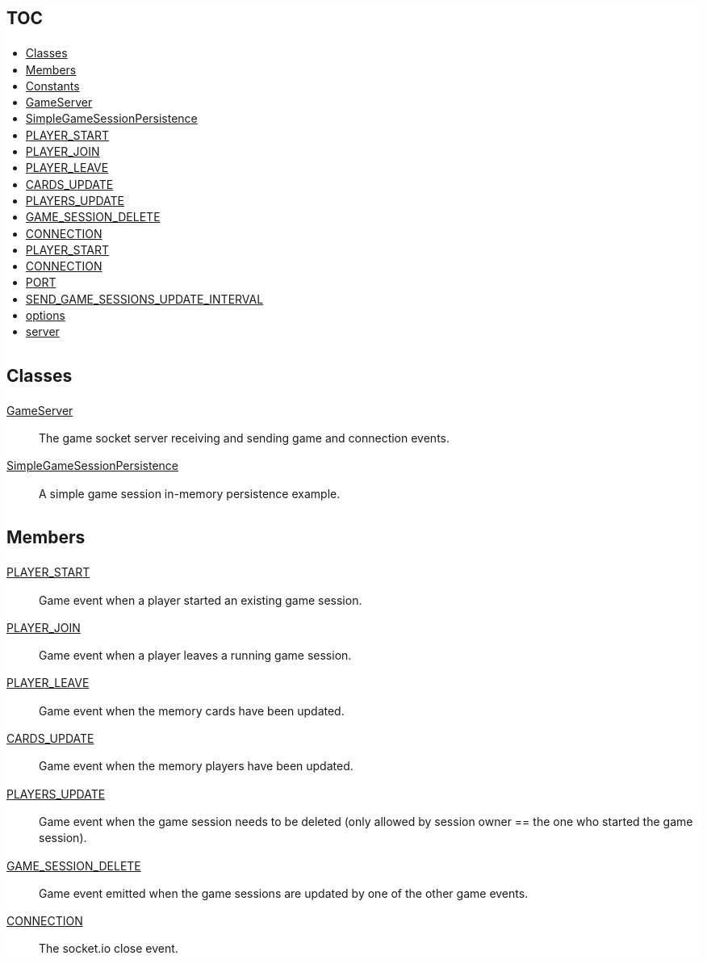 

## TOC

- [Classes](#classes)
- [Members](#members)
- [Constants](#constants)
- [GameServer](#gameserver)
- [SimpleGameSessionPersistence](#simplegamesessionpersistence)
- [PLAYER\_START](#player%5C_start)
- [PLAYER\_JOIN](#player%5C_join)
- [PLAYER\_LEAVE](#player%5C_leave)
- [CARDS\_UPDATE](#cards%5C_update)
- [PLAYERS\_UPDATE](#players%5C_update)
- [GAME\_SESSION\_DELETE](#game%5C_session%5C_delete)
- [CONNECTION](#connection)
- [PLAYER\_START](#player%5C_start-1)
- [CONNECTION](#connection-1)
- [PORT](#port)
- [SEND\_GAME\_SESSIONS\_UPDATE\_INTERVAL](#send%5C_game%5C_sessions%5C_update%5C_interval)
- [options](#options)
- [server](#server)



## Classes

<dl>
<dt><a href="#GameServer">GameServer</a></dt>
<dd><p>The game socket server receiving and sending game and connection events.</p></dd>
<dt><a href="#SimpleGameSessionPersistence">SimpleGameSessionPersistence</a></dt>
<dd><p>A simple game session in-memory persistence example.</p></dd>
</dl>

## Members

<dl>
<dt><a href="#PLAYER_START">PLAYER_START</a></dt>
<dd><p>Game event when a player started an existing game session.</p></dd>
<dt><a href="#PLAYER_JOIN">PLAYER_JOIN</a></dt>
<dd><p>Game event when a player leaves a running game session.</p></dd>
<dt><a href="#PLAYER_LEAVE">PLAYER_LEAVE</a></dt>
<dd><p>Game event when the memory cards have been updated.</p></dd>
<dt><a href="#CARDS_UPDATE">CARDS_UPDATE</a></dt>
<dd><p>Game event when the memory players have been updated.</p></dd>
<dt><a href="#PLAYERS_UPDATE">PLAYERS_UPDATE</a></dt>
<dd><p>Game event when the game session needs to be deleted (only allowed by
session owner == the one who started the game session).</p></dd>
<dt><a href="#GAME_SESSION_DELETE">GAME_SESSION_DELETE</a></dt>
<dd><p>Game event emitted when the game sessions are updated by one of the other game events.</p></dd>
<dt><a href="#CONNECTION">CONNECTION</a></dt>
<dd><p>The socket.io close event.</p></dd>
</dl>
